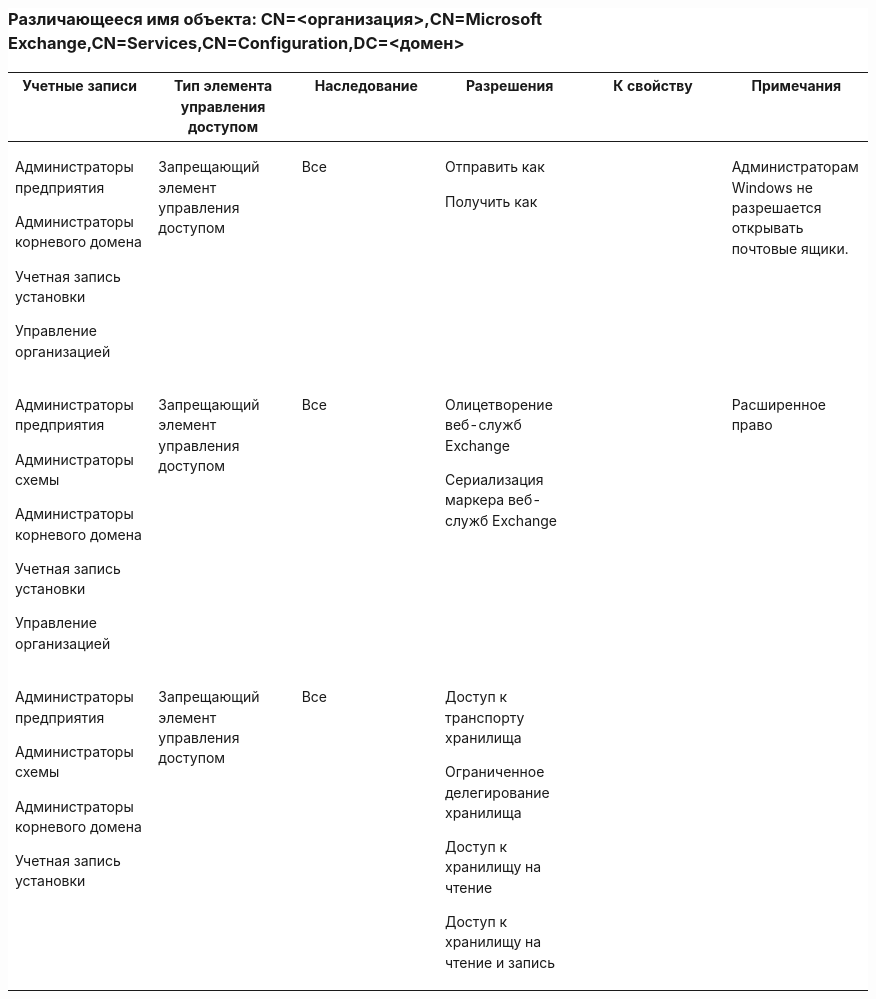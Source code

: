 ### Различающееся имя объекта: CN=\<организация\>,CN=Microsoft Exchange,CN=Services,CN=Configuration,DC=\<домен\>

<table style="width:100%;">
<colgroup>
<col style="width: 16%" />
<col style="width: 16%" />
<col style="width: 16%" />
<col style="width: 16%" />
<col style="width: 16%" />
<col style="width: 16%" />
</colgroup>
<thead>
<tr class="header">
<th>Учетные записи</th>
<th>Тип элемента управления доступом</th>
<th>Наследование</th>
<th>Разрешения</th>
<th>К свойству</th>
<th>Примечания</th>
</tr>
</thead>
<tbody>
<tr class="odd">
<td><p>Администраторы предприятия</p>
<p>Администраторы корневого домена</p>
<p>Учетная запись установки</p>
<p>Управление организацией</p></td>
<td><p>Запрещающий элемент управления доступом</p></td>
<td><p>Все</p></td>
<td><p>Отправить как</p>
<p>Получить как</p></td>
<td><p></p></td>
<td><p>Администраторам Windows не разрешается открывать почтовые ящики.</p></td>
</tr>
<tr class="even">
<td><p>Администраторы предприятия</p>
<p>Администраторы схемы</p>
<p>Администраторы корневого домена</p>
<p>Учетная запись установки</p>
<p>Управление организацией</p></td>
<td><p>Запрещающий элемент управления доступом</p></td>
<td><p>Все</p></td>
<td><p>Олицетворение веб-служб Exchange</p>
<p>Сериализация маркера веб-служб Exchange</p></td>
<td><p></p></td>
<td><p>Расширенное право</p></td>
</tr>
<tr class="odd">
<td><p>Администраторы предприятия</p>
<p>Администраторы схемы</p>
<p>Администраторы корневого домена</p>
<p>Учетная запись установки</p></td>
<td><p>Запрещающий элемент управления доступом</p></td>
<td><p>Все</p></td>
<td><p>Доступ к транспорту хранилища</p>
<p>Ограниченное делегирование хранилища</p>
<p>Доступ к хранилищу на чтение</p>
<p>Доступ к хранилищу на чтение и запись</p></td>
<td><p></p></td>
<td><p></p></td>
</tr>
<tr class="even">
